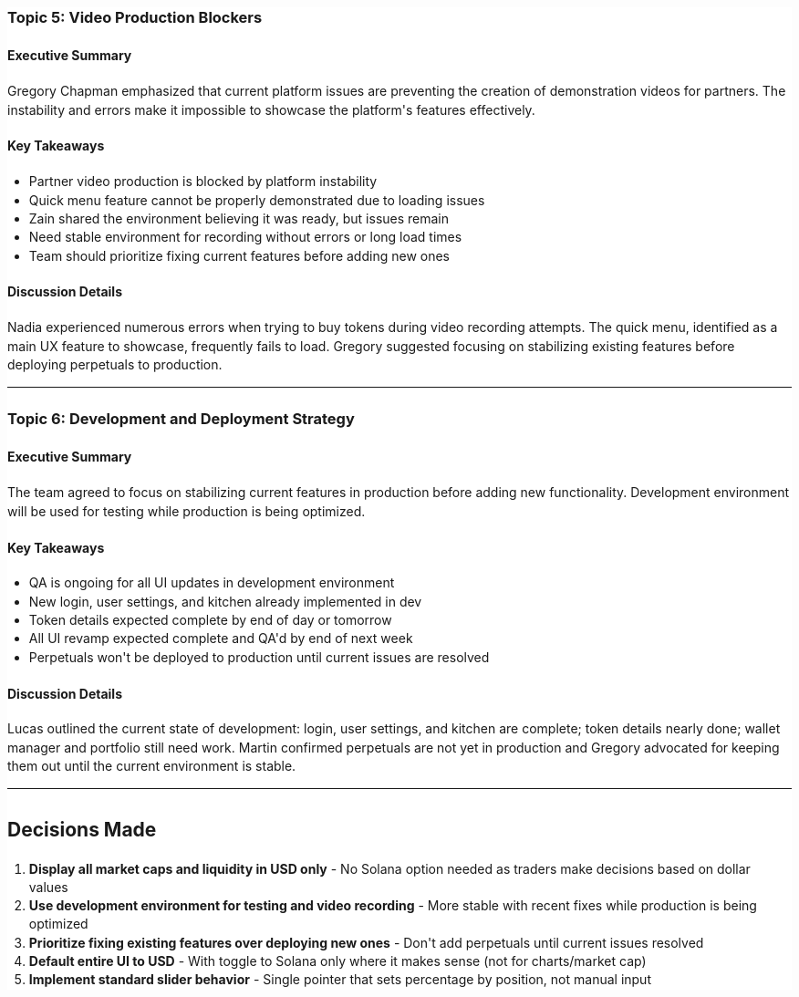 
### Topic 5: Video Production Blockers

#### Executive Summary
Gregory Chapman emphasized that current platform issues are preventing the creation of demonstration videos for partners. The instability and errors make it impossible to showcase the platform's features effectively.

#### Key Takeaways
- Partner video production is blocked by platform instability
- Quick menu feature cannot be properly demonstrated due to loading issues
- Zain shared the environment believing it was ready, but issues remain
- Need stable environment for recording without errors or long load times
- Team should prioritize fixing current features before adding new ones

#### Discussion Details
Nadia experienced numerous errors when trying to buy tokens during video recording attempts. The quick menu, identified as a main UX feature to showcase, frequently fails to load. Gregory suggested focusing on stabilizing existing features before deploying perpetuals to production.

---

### Topic 6: Development and Deployment Strategy

#### Executive Summary
The team agreed to focus on stabilizing current features in production before adding new functionality. Development environment will be used for testing while production is being optimized.

#### Key Takeaways
- QA is ongoing for all UI updates in development environment
- New login, user settings, and kitchen already implemented in dev
- Token details expected complete by end of day or tomorrow
- All UI revamp expected complete and QA'd by end of next week
- Perpetuals won't be deployed to production until current issues are resolved

#### Discussion Details
Lucas outlined the current state of development: login, user settings, and kitchen are complete; token details nearly done; wallet manager and portfolio still need work. Martin confirmed perpetuals are not yet in production and Gregory advocated for keeping them out until the current environment is stable.

---

## Decisions Made

1. **Display all market caps and liquidity in USD only** - No Solana option needed as traders make decisions based on dollar values
2. **Use development environment for testing and video recording** - More stable with recent fixes while production is being optimized
3. **Prioritize fixing existing features over deploying new ones** - Don't add perpetuals until current issues resolved
4. **Default entire UI to USD** - With toggle to Solana only where it makes sense (not for charts/market cap)
5. **Implement standard slider behavior** - Single pointer that sets percentage by position, not manual input
